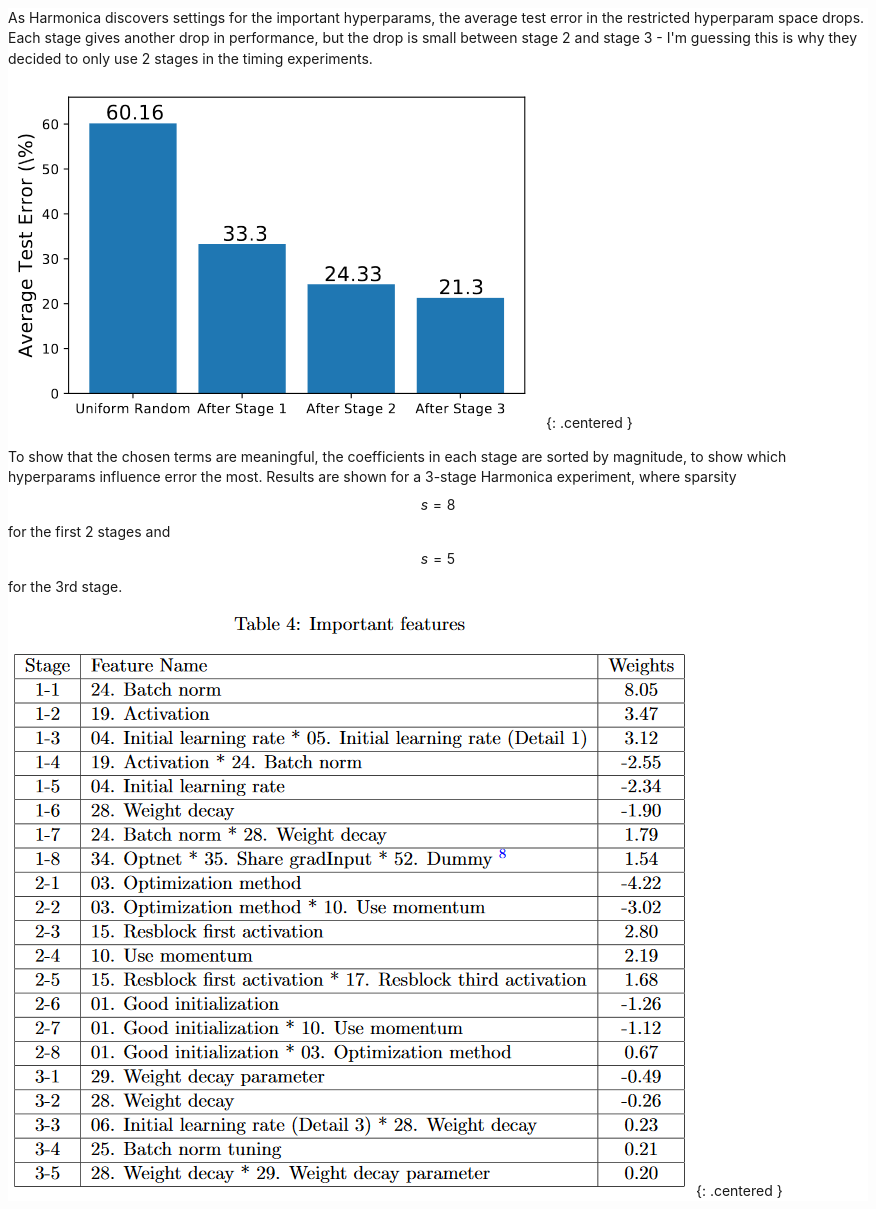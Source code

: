 As Harmonica discovers settings for the important hyperparams, the average test
error in the restricted hyperparam space drops. Each stage gives another drop in
performance, but the drop is small between stage 2 and stage 3 - I'm guessing
this is why they decided to only use 2 stages in the timing experiments.

![Average test error](/public/hyperparam-spectral/results3.png)
{: .centered }

To show that the chosen terms are meaningful, the coefficients in each stage
are sorted by magnitude, to show which hyperparams influence error the most.
Results are shown for a 3-stage Harmonica
experiment, where sparsity $$s = 8$$ for the first 2 stages and $$s = 5$$ for the
3rd stage.

![Table of important hyperparams](/public/hyperparam-spectral/results4.png)
{: .centered }
